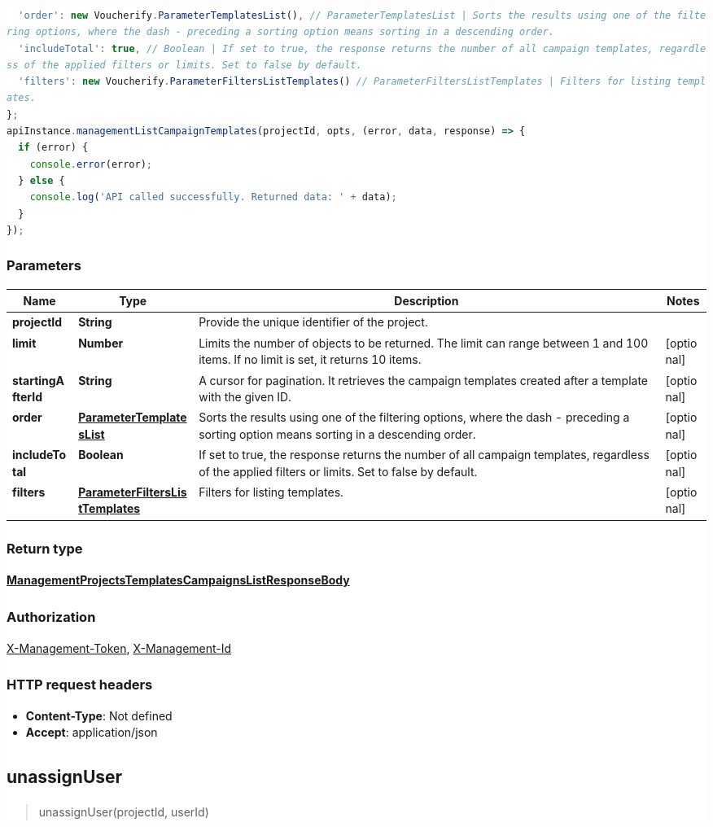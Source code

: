 ```javascript
  'order': new Voucherify.ParameterTemplatesList(), // ParameterTemplatesList | Sorts the results using one of the filtering options, where the dash - preceding a sorting option means sorting in a descending order.
  'includeTotal': true, // Boolean | If set to true, the response returns the number of all campaign templates, regardless of the applied filters or limits. Set to false by default.
  'filters': new Voucherify.ParameterFiltersListTemplates() // ParameterFiltersListTemplates | Filters for listing templates.
};
apiInstance.managementListCampaignTemplates(projectId, opts, (error, data, response) => {
  if (error) {
    console.error(error);
  } else {
    console.log('API called successfully. Returned data: ' + data);
  }
});
```

### Parameters


Name | Type | Description  | Notes
------------- | ------------- | ------------- | -------------
 **projectId** | **String**| Provide the unique identifier of the project. | 
 **limit** | **Number**| Limits the number of objects to be returned. The limit can range between 1 and 100 items. If no limit is set, it returns 10 items. | [optional] 
 **startingAfterId** | **String**| A cursor for pagination. It retrieves the campaign templates created after a template with the given ID. | [optional] 
 **order** | [**ParameterTemplatesList**](.md)| Sorts the results using one of the filtering options, where the dash - preceding a sorting option means sorting in a descending order. | [optional] 
 **includeTotal** | **Boolean**| If set to true, the response returns the number of all campaign templates, regardless of the applied filters or limits. Set to false by default. | [optional] 
 **filters** | [**ParameterFiltersListTemplates**](.md)| Filters for listing templates. | [optional] 

### Return type

[**ManagementProjectsTemplatesCampaignsListResponseBody**](ManagementProjectsTemplatesCampaignsListResponseBody.md)

### Authorization

[X-Management-Token](../README.md#X-Management-Token), [X-Management-Id](../README.md#X-Management-Id)

### HTTP request headers

- **Content-Type**: Not defined
- **Accept**: application/json


## unassignUser

> unassignUser(projectId, userId)
